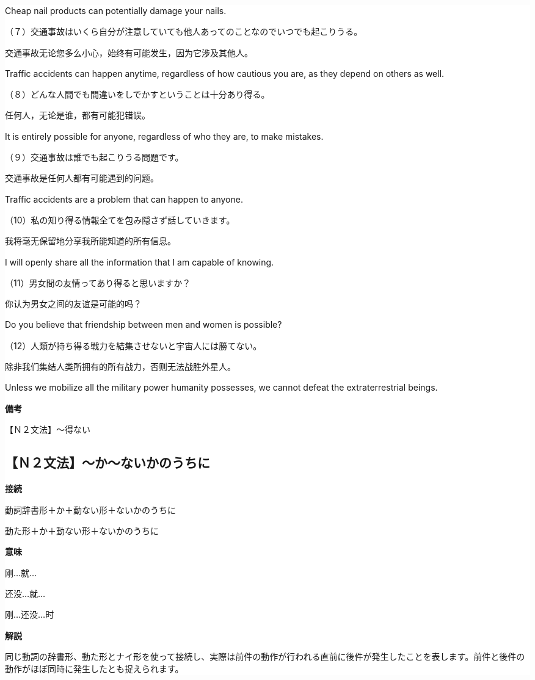 Cheap nail products can potentially damage your nails.

（７）交通事故はいくら自分が注意していても他人あってのことなのでいつでも起こりうる。

交通事故无论您多么小心，始终有可能发生，因为它涉及其他人。

Traffic accidents can happen anytime, regardless of how cautious you are, as they depend on others as well.

（８）どんな人間でも間違いをしでかすということは十分あり得る。

任何人，无论是谁，都有可能犯错误。

It is entirely possible for anyone, regardless of who they are, to make mistakes.

（９）交通事故は誰でも起こりうる問題です。

交通事故是任何人都有可能遇到的问题。

Traffic accidents are a problem that can happen to anyone.

（10）私の知り得る情報全てを包み隠さず話していきます。

我将毫无保留地分享我所能知道的所有信息。

I will openly share all the information that I am capable of knowing.

（11）男女間の友情ってあり得ると思いますか？

你认为男女之间的友谊是可能的吗？

Do you believe that friendship between men and women is possible?

（12）人類が持ち得る戦力を結集させないと宇宙人には勝てない。

除非我们集结人类所拥有的所有战力，否则无法战胜外星人。

Unless we mobilize all the military power humanity possesses, we cannot defeat the extraterrestrial beings.

**備考**

【Ｎ２文法】～得ない


## 【Ｎ２文法】～か～ないかのうちに

**接続**

動詞辞書形＋か＋動ない形＋ないかのうちに

動た形＋か＋動ない形＋ないかのうちに

**意味**

刚…就…

还没…就…

刚…还没…时

**解説**

同じ動詞の辞書形、動た形とナイ形を使って接続し、実際は前件の動作が行われる直前に後件が発生したことを表します。前件と後件の動作がほぼ同時に発生したとも捉えられます。
